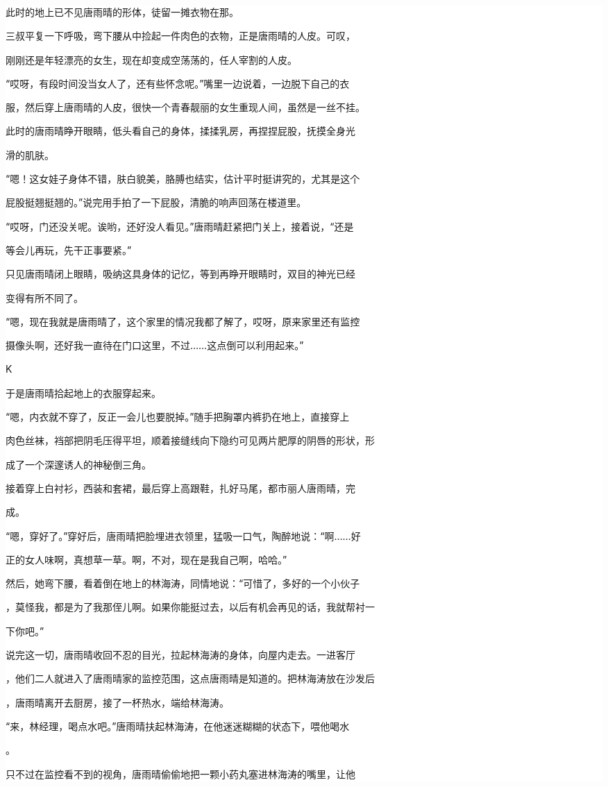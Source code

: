 此时的地上已不见唐雨晴的形体，徒留一摊衣物在那。

三叔平复一下呼吸，弯下腰从中捡起一件肉色的衣物，正是唐雨晴的人皮。可叹，

刚刚还是年轻漂亮的女生，现在却变成空荡荡的，任人宰割的人皮。

“哎呀，有段时间没当女人了，还有些怀念呢。”嘴里一边说着，一边脱下自己的衣

服，然后穿上唐雨晴的人皮，很快一个青春靓丽的女生重现人间，虽然是一丝不挂。

此时的唐雨晴睁开眼睛，低头看自己的身体，揉揉乳房，再捏捏屁股，抚摸全身光

滑的肌肤。

“嗯！这女娃子身体不错，肤白貌美，胳膊也结实，估计平时挺讲究的，尤其是这个

屁股挺翘挺翘的。”说完用手拍了一下屁股，清脆的响声回荡在楼道里。

“哎呀，门还没关呢。诶哟，还好没人看见。”唐雨晴赶紧把门关上，接着说，“还是

等会儿再玩，先干正事要紧。”

只见唐雨晴闭上眼睛，吸纳这具身体的记忆，等到再睁开眼睛时，双目的神光已经

变得有所不同了。

“嗯，现在我就是唐雨晴了，这个家里的情况我都了解了，哎呀，原来家里还有监控

摄像头啊，还好我一直待在门口这里，不过……这点倒可以利用起来。”

K

于是唐雨晴拾起地上的衣服穿起来。

“嗯，内衣就不穿了，反正一会儿也要脱掉。”随手把胸罩内裤扔在地上，直接穿上

肉色丝袜，裆部把阴毛压得平坦，顺着接缝线向下隐约可见两片肥厚的阴唇的形状，形

成了一个深邃诱人的神秘倒三角。

接着穿上白衬衫，西装和套裙，最后穿上高跟鞋，扎好马尾，都市丽人唐雨晴，完

成。

“嗯，穿好了。”穿好后，唐雨晴把脸埋进衣领里，猛吸一口气，陶醉地说：“啊……好

正的女人味啊，真想草一草。啊，不对，现在是我自己啊，哈哈。”

然后，她弯下腰，看着倒在地上的林海涛，同情地说：“可惜了，多好的一个小伙子

，莫怪我，都是为了我那侄儿啊。如果你能挺过去，以后有机会再见的话，我就帮衬一

下你吧。”

说完这一切，唐雨晴收回不忍的目光，拉起林海涛的身体，向屋内走去。一进客厅

，他们二人就进入了唐雨晴家的监控范围，这点唐雨晴是知道的。把林海涛放在沙发后

，唐雨晴离开去厨房，接了一杯热水，端给林海涛。

“来，林经理，喝点水吧。”唐雨晴扶起林海涛，在他迷迷糊糊的状态下，喂他喝水

。

只不过在监控看不到的视角，唐雨晴偷偷地把一颗小药丸塞进林海涛的嘴里，让他
